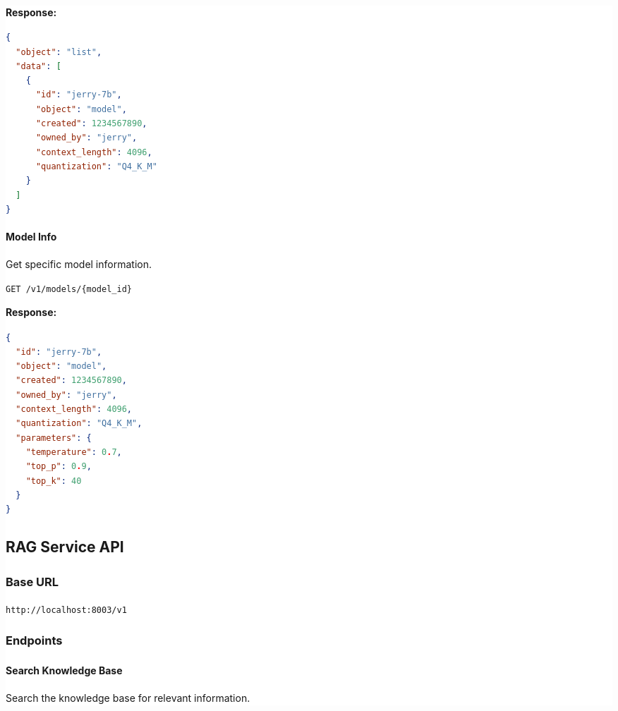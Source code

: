 **Response:**
```json
{
  "object": "list",
  "data": [
    {
      "id": "jerry-7b",
      "object": "model",
      "created": 1234567890,
      "owned_by": "jerry",
      "context_length": 4096,
      "quantization": "Q4_K_M"
    }
  ]
}
```

#### Model Info
Get specific model information.

```http
GET /v1/models/{model_id}
```

**Response:**
```json
{
  "id": "jerry-7b",
  "object": "model", 
  "created": 1234567890,
  "owned_by": "jerry",
  "context_length": 4096,
  "quantization": "Q4_K_M",
  "parameters": {
    "temperature": 0.7,
    "top_p": 0.9,
    "top_k": 40
  }
}
```

## RAG Service API

### Base URL
```
http://localhost:8003/v1
```

### Endpoints

#### Search Knowledge Base
Search the knowledge base for relevant information.
